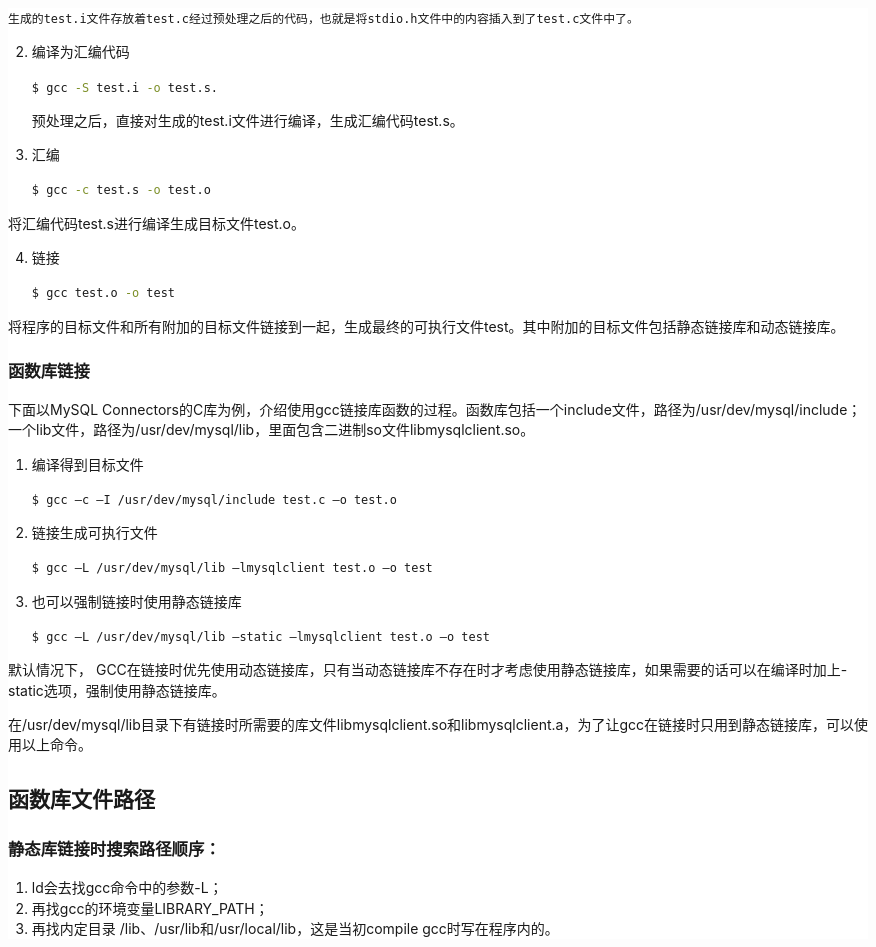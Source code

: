     ​生成的test.i文件存放着test.c经过预处理之后的代码，也就是将stdio.h文件中的内容插入到了test.c文件中了。

2. 编译为汇编代码

    ```bash
    $ gcc -S test.i -o test.s.
    ```

    ​预处理之后，直接对生成的test.i文件进行编译，生成汇编代码test.s。

3. 汇编

    ```bash
    $ gcc -c test.s -o test.o
    ```
​将汇编代码test.s进行编译生成目标文件test.o。

4. 链接

    ```bash
    $ gcc test.o -o test
    ```
将程序的目标文件和所有附加的目标文件链接到一起，生成最终的可执行文件test。其中附加的目标文件包括静态链接库和动态链接库。

### 函数库链接

下面以MySQL Connectors的C库为例，介绍使用gcc链接库函数的过程。函数库包括一个include文件，路径为/usr/dev/mysql/include；一个lib文件，路径为/usr/dev/mysql/lib，里面包含二进制so文件libmysqlclient.so。

1. 编译得到目标文件

    ```bash
    $ gcc –c –I /usr/dev/mysql/include test.c –o test.o
    ```

2. 链接生成可执行文件

    ```bash
    $ gcc –L /usr/dev/mysql/lib –lmysqlclient test.o –o test
    ```

3. 也可以强制链接时使用静态链接库

    ```bash
    $ gcc –L /usr/dev/mysql/lib –static –lmysqlclient test.o –o test
    ```

默认情况下， GCC在链接时优先使用动态链接库，只有当动态链接库不存在时才考虑使用静态链接库，如果需要的话可以在编译时加上-static选项，强制使用静态链接库。

在/usr/dev/mysql/lib目录下有链接时所需要的库文件libmysqlclient.so和libmysqlclient.a，为了让gcc在链接时只用到静态链接库，可以使用以上命令。

## 函数库文件路径

### 静态库链接时搜索路径顺序：

1. ld会去找gcc命令中的参数-L；
2. 再找gcc的环境变量LIBRARY_PATH；
3. 再找内定目录 /lib、/usr/lib和/usr/local/lib，这是当初compile gcc时写在程序内的。
